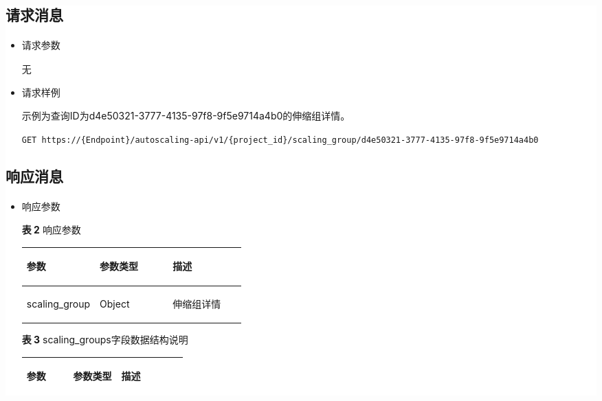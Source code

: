 ## 请求消息<a name="section59320951"></a>

-   请求参数

    无

-   请求样例

    示例为查询ID为d4e50321-3777-4135-97f8-9f5e9714a4b0的伸缩组详情。

    ```
    GET https://{Endpoint}/autoscaling-api/v1/{project_id}/scaling_group/d4e50321-3777-4135-97f8-9f5e9714a4b0
    ```


## 响应消息<a name="section64126518"></a>

-   响应参数

    **表 2**  响应参数

    <a name="table24727624"></a>
    <table><thead align="left"><tr id="row15561779"><th class="cellrowborder" valign="top" width="33.33333333333333%" id="mcps1.2.4.1.1"><p id="p52544597"><a name="p52544597"></a><a name="p52544597"></a>参数</p>
    </th>
    <th class="cellrowborder" valign="top" width="33.33333333333333%" id="mcps1.2.4.1.2"><p id="p28253988"><a name="p28253988"></a><a name="p28253988"></a>参数类型</p>
    </th>
    <th class="cellrowborder" valign="top" width="33.33333333333333%" id="mcps1.2.4.1.3"><p id="p6871687"><a name="p6871687"></a><a name="p6871687"></a>描述</p>
    </th>
    </tr>
    </thead>
    <tbody><tr id="row19735783"><td class="cellrowborder" valign="top" width="33.33333333333333%" headers="mcps1.2.4.1.1 "><p id="p55094571"><a name="p55094571"></a><a name="p55094571"></a>scaling_group</p>
    </td>
    <td class="cellrowborder" valign="top" width="33.33333333333333%" headers="mcps1.2.4.1.2 "><p id="p33475260"><a name="p33475260"></a><a name="p33475260"></a>Object</p>
    </td>
    <td class="cellrowborder" valign="top" width="33.33333333333333%" headers="mcps1.2.4.1.3 "><p id="p27141505"><a name="p27141505"></a><a name="p27141505"></a>伸缩组详情</p>
    </td>
    </tr>
    </tbody>
    </table>

    **表 3**  scaling\_groups字段数据结构说明

    <a name="table2571689984111"></a>
    <table><thead align="left"><tr id="zh-cn_topic_0043063030_row3125168495816"><th class="cellrowborder" valign="top" width="28.92%" id="mcps1.2.4.1.1"><p id="zh-cn_topic_0043063030_p4835851595816"><a name="zh-cn_topic_0043063030_p4835851595816"></a><a name="zh-cn_topic_0043063030_p4835851595816"></a>参数</p>
    </th>
    <th class="cellrowborder" valign="top" width="29.93%" id="mcps1.2.4.1.2"><p id="zh-cn_topic_0043063030_p2472567595816"><a name="zh-cn_topic_0043063030_p2472567595816"></a><a name="zh-cn_topic_0043063030_p2472567595816"></a>参数类型</p>
    </th>
    <th class="cellrowborder" valign="top" width="41.15%" id="mcps1.2.4.1.3"><p id="zh-cn_topic_0043063030_p5662264395816"><a name="zh-cn_topic_0043063030_p5662264395816"></a><a name="zh-cn_topic_0043063030_p5662264395816"></a>描述</p>
    </th>
    </tr>
    </thead>